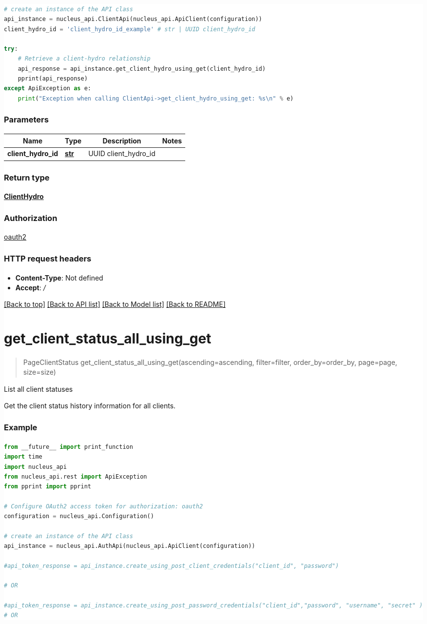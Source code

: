 ```python
# create an instance of the API class
api_instance = nucleus_api.ClientApi(nucleus_api.ApiClient(configuration))
client_hydro_id = 'client_hydro_id_example' # str | UUID client_hydro_id

try:
    # Retrieve a client-hydro relationship
    api_response = api_instance.get_client_hydro_using_get(client_hydro_id)
    pprint(api_response)
except ApiException as e:
    print("Exception when calling ClientApi->get_client_hydro_using_get: %s\n" % e)
```

### Parameters

Name | Type | Description  | Notes
------------- | ------------- | ------------- | -------------
 **client_hydro_id** | [**str**](.md)| UUID client_hydro_id | 

### Return type

[**ClientHydro**](ClientHydro.md)

### Authorization

[oauth2](../README.md#oauth2)

### HTTP request headers

 - **Content-Type**: Not defined
 - **Accept**: */*

[[Back to top]](#) [[Back to API list]](../README.md#documentation-for-api-endpoints) [[Back to Model list]](../README.md#documentation-for-models) [[Back to README]](../README.md)

# **get_client_status_all_using_get**
> PageClientStatus get_client_status_all_using_get(ascending=ascending, filter=filter, order_by=order_by, page=page, size=size)

List all client statuses

Get the client status history information for all clients.

### Example
```python
from __future__ import print_function
import time
import nucleus_api
from nucleus_api.rest import ApiException
from pprint import pprint

# Configure OAuth2 access token for authorization: oauth2
configuration = nucleus_api.Configuration()

# create an instance of the API class
api_instance = nucleus_api.AuthApi(nucleus_api.ApiClient(configuration))

#api_token_response = api_instance.create_using_post_client_credentials("client_id", "password")

# OR

#api_token_response = api_instance.create_using_post_password_credentials("client_id","password", "username", "secret" )
# OR

```